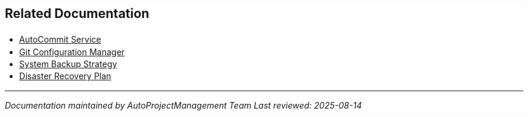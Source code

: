 ## Related Documentation

- [AutoCommit Service](./auto_commit_docs.md)
- [Git Configuration Manager](./git_config_manager_docs.md)
- [System Backup Strategy](../../SystemDesign/Guides/backup_strategy.md)
- [Disaster Recovery Plan](../../SystemDesign/Guides/disaster_recovery.md)

---
*Documentation maintained by AutoProjectManagement Team*
*Last reviewed: 2025-08-14*
